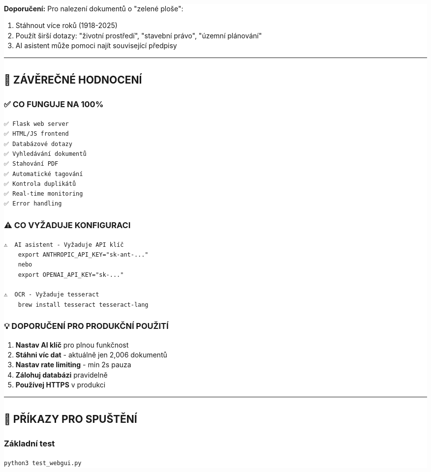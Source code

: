 **Doporučení:**
Pro nalezení dokumentů o "zelené ploše":
1. Stáhnout více roků (1918-2025)
2. Použít širší dotazy: "životní prostředí", "stavební právo", "územní plánování"
3. AI asistent může pomoci najít související předpisy

---

## 🎯 ZÁVĚREČNÉ HODNOCENÍ

### ✅ CO FUNGUJE NA 100%

```
✅ Flask web server
✅ HTML/JS frontend
✅ Databázové dotazy
✅ Vyhledávání dokumentů
✅ Stahování PDF
✅ Automatické tagování
✅ Kontrola duplikátů
✅ Real-time monitoring
✅ Error handling
```

### ⚠️ CO VYŽADUJE KONFIGURACI

```
⚠️  AI asistent - Vyžaduje API klíč
    export ANTHROPIC_API_KEY="sk-ant-..."
    nebo
    export OPENAI_API_KEY="sk-..."

⚠️  OCR - Vyžaduje tesseract
    brew install tesseract tesseract-lang
```

### 💡 DOPORUČENÍ PRO PRODUKČNÍ POUŽITÍ

1. **Nastav AI klíč** pro plnou funkčnost
2. **Stáhni víc dat** - aktuálně jen 2,006 dokumentů
3. **Nastav rate limiting** - min 2s pauza
4. **Zálohuj databázi** pravidelně
5. **Používej HTTPS** v produkci

---

## 📝 PŘÍKAZY PRO SPUŠTĚNÍ

### Základní test
```bash
python3 test_webgui.py
```

